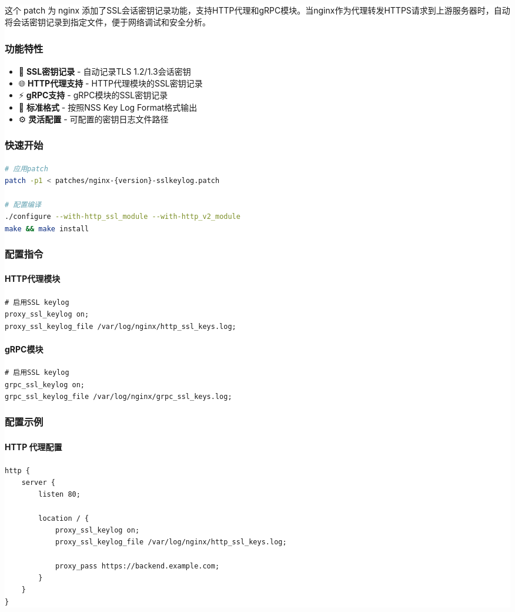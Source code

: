 这个 patch 为 nginx 添加了SSL会话密钥记录功能，支持HTTP代理和gRPC模块。当nginx作为代理转发HTTPS请求到上游服务器时，自动将会话密钥记录到指定文件，便于网络调试和安全分析。

### 功能特性

- 🔐 **SSL密钥记录** - 自动记录TLS 1.2/1.3会话密钥
- 🌐 **HTTP代理支持** - HTTP代理模块的SSL密钥记录
- ⚡ **gRPC支持** - gRPC模块的SSL密钥记录
- 📝 **标准格式** - 按照NSS Key Log Format格式输出
- ⚙️ **灵活配置** - 可配置的密钥日志文件路径

### 快速开始

```bash
# 应用patch
patch -p1 < patches/nginx-{version}-sslkeylog.patch

# 配置编译
./configure --with-http_ssl_module --with-http_v2_module
make && make install
```

### 配置指令

#### HTTP代理模块
```nginx
# 启用SSL keylog
proxy_ssl_keylog on;
proxy_ssl_keylog_file /var/log/nginx/http_ssl_keys.log;
```

#### gRPC模块
```nginx
# 启用SSL keylog
grpc_ssl_keylog on;
grpc_ssl_keylog_file /var/log/nginx/grpc_ssl_keys.log;
```

### 配置示例

#### HTTP 代理配置
```nginx
http {    
    server {
        listen 80;
        
        location / {
            proxy_ssl_keylog on;
            proxy_ssl_keylog_file /var/log/nginx/http_ssl_keys.log;
            
            proxy_pass https://backend.example.com;
        }
    }
}
```
